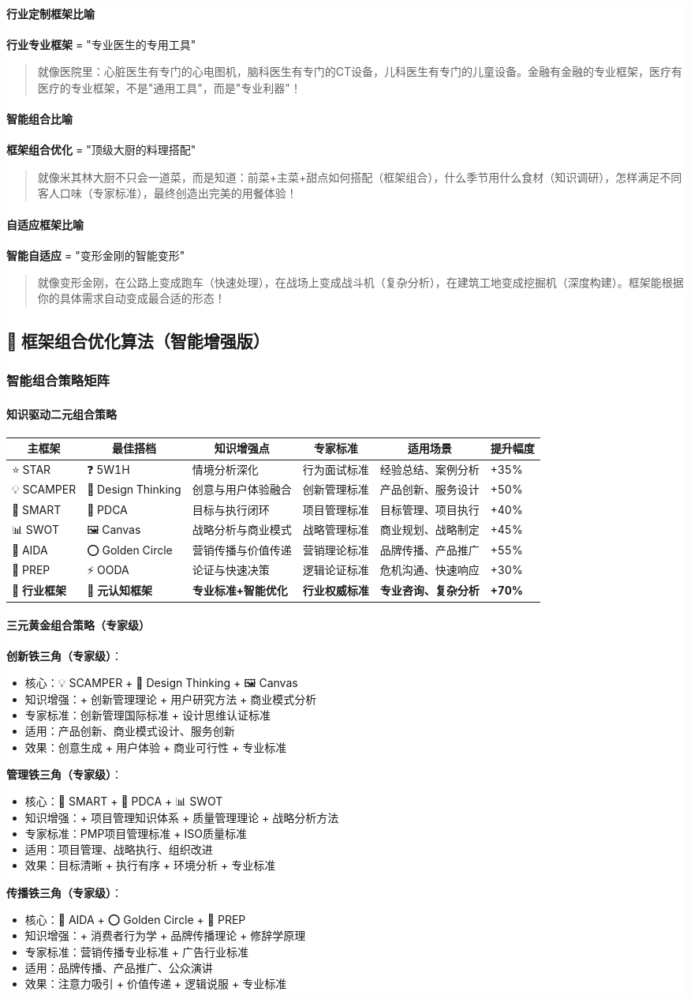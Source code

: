 #### 行业定制框架比喻
**行业专业框架** = "专业医生的专用工具"
> 就像医院里：心脏医生有专门的心电图机，脑科医生有专门的CT设备，儿科医生有专门的儿童设备。金融有金融的专业框架，医疗有医疗的专业框架，不是"通用工具"，而是"专业利器"！

#### 智能组合比喻
**框架组合优化** = "顶级大厨的料理搭配"
> 就像米其林大厨不只会一道菜，而是知道：前菜+主菜+甜点如何搭配（框架组合），什么季节用什么食材（知识调研），怎样满足不同客人口味（专家标准），最终创造出完美的用餐体验！

#### 自适应框架比喻
**智能自适应** = "变形金刚的智能变形"
> 就像变形金刚，在公路上变成跑车（快速处理），在战场上变成战斗机（复杂分析），在建筑工地变成挖掘机（深度构建）。框架能根据你的具体需求自动变成最合适的形态！

## 🧠 框架组合优化算法（智能增强版）

### 智能组合策略矩阵

#### 知识驱动二元组合策略
| 主框架 | 最佳搭档 | 知识增强点 | 专家标准 | 适用场景 | 提升幅度 |
|--------|----------|----------|----------|----------|----------|
| ⭐ STAR | ❓ 5W1H | 情境分析深化 | 行为面试标准 | 经验总结、案例分析 | +35% |
| 💡 SCAMPER | 🎨 Design Thinking | 创意与用户体验融合 | 创新管理标准 | 产品创新、服务设计 | +50% |
| 🎯 SMART | 🔄 PDCA | 目标与执行闭环 | 项目管理标准 | 目标管理、项目执行 | +40% |
| 📊 SWOT | 🖼️ Canvas | 战略分析与商业模式 | 战略管理标准 | 商业规划、战略制定 | +45% |
| 📢 AIDA | ⭕ Golden Circle | 营销传播与价值传递 | 营销理论标准 | 品牌传播、产品推广 | +55% |
| 📝 PREP | ⚡ OODA | 论证与快速决策 | 逻辑论证标准 | 危机沟通、快速响应 | +30% |
| 🏢 **行业框架** | 🧠 **元认知框架** | **专业标准+智能优化** | **行业权威标准** | **专业咨询、复杂分析** | **+70%** |

#### 三元黄金组合策略（专家级）
**创新铁三角（专家级）**：
- 核心：💡 SCAMPER + 🎨 Design Thinking + 🖼️ Canvas
- 知识增强：+ 创新管理理论 + 用户研究方法 + 商业模式分析
- 专家标准：创新管理国际标准 + 设计思维认证标准
- 适用：产品创新、商业模式设计、服务创新
- 效果：创意生成 + 用户体验 + 商业可行性 + 专业标准

**管理铁三角（专家级）**：
- 核心：🎯 SMART + 🔄 PDCA + 📊 SWOT
- 知识增强：+ 项目管理知识体系 + 质量管理理论 + 战略分析方法
- 专家标准：PMP项目管理标准 + ISO质量标准
- 适用：项目管理、战略执行、组织改进
- 效果：目标清晰 + 执行有序 + 环境分析 + 专业标准

**传播铁三角（专家级）**：
- 核心：📢 AIDA + ⭕ Golden Circle + 📝 PREP
- 知识增强：+ 消费者行为学 + 品牌传播理论 + 修辞学原理
- 专家标准：营销传播专业标准 + 广告行业标准
- 适用：品牌传播、产品推广、公众演讲
- 效果：注意力吸引 + 价值传递 + 逻辑说服 + 专业标准
